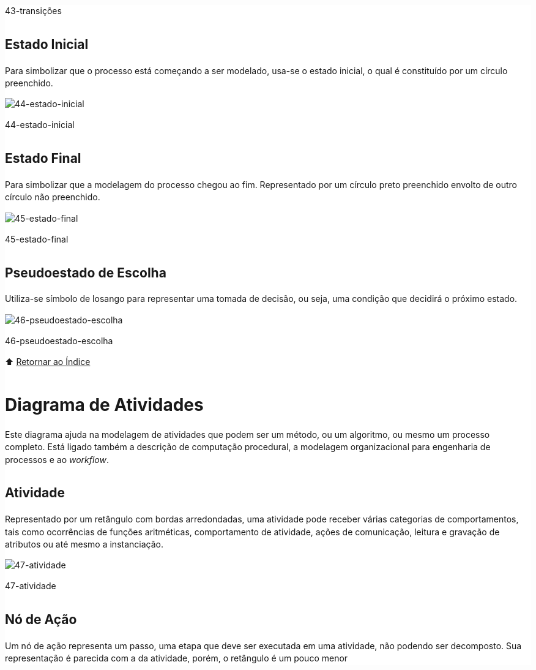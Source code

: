 43-transições

## Estado Inicial

Para simbolizar que o processo está começando a ser modelado, usa-se o estado inicial, o qual é constituído por um círculo preenchido.

![44-estado-inicial](44-estado-inicial.png)

44-estado-inicial

## Estado Final

Para simbolizar que a modelagem do processo chegou ao fim. Representado por um círculo preto preenchido envolto de outro círculo não preenchido.

![45-estado-final](45-estado-final.png)

45-estado-final

## Pseudoestado de Escolha

Utiliza-se símbolo de losango para representar uma tomada de decisão, ou seja, uma condição que decidirá o próximo estado.

![46-pseudoestado-escolha](46-pseudoestado-escolha.png)

46-pseudoestado-escolha

⬆️ [Retornar ao Índice](https://www.notion.so/Diagramas-de-Sistema-452ca0987bf84125a38ff563c3c38d01)

# Diagrama de Atividades

Este diagrama ajuda na modelagem de atividades que podem ser um método, ou um algoritmo, ou mesmo um processo completo. Está ligado também a descrição de computação procedural, a modelagem organizacional para engenharia de processos e ao *workflow*.

## Atividade

Representado por um retângulo com bordas arredondadas, uma atividade pode receber várias categorias de comportamentos, tais como ocorrências de funções aritméticas, comportamento de atividade, ações de comunicação, leitura e gravação de atributos ou até mesmo a instanciação. 

![47-atividade](47-atividade.png)

47-atividade

## Nó de Ação

Um nó de ação representa um passo, uma etapa que deve ser executada em uma atividade, não podendo ser decomposto. Sua representação é parecida com a da atividade, porém, o retângulo é um pouco menor
